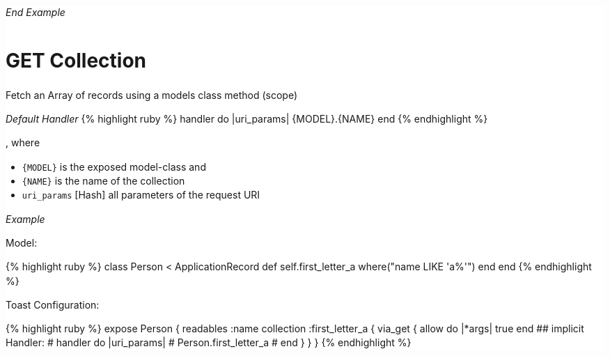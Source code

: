*End Example*

<a name="get_coll"/>

# GET Collection



Fetch an Array of records using a models class method (scope)

*Default Handler*
{% highlight ruby %}
handler do |uri_params|
  {MODEL}.{NAME}
end
{% endhighlight %}

, where

* `{MODEL}` is the exposed model-class and
* `{NAME}` is the name of the collection
* `uri_params` [Hash] all parameters of the request URI

*Example*

Model:

{% highlight ruby %}
class Person < ApplicationRecord
  def self.first_letter_a
    where("name LIKE 'a%'")
  end
end
{% endhighlight %}

Toast Configuration:

{% highlight ruby %}
expose Person {
  readables :name
  collection :first_letter_a {
    via_get {
      allow do |*args|
        true
      end
      ## implicit Handler:
      # handler do |uri_params|
      #   Person.first_letter_a
      # end
    }
  }
}
{% endhighlight %}

